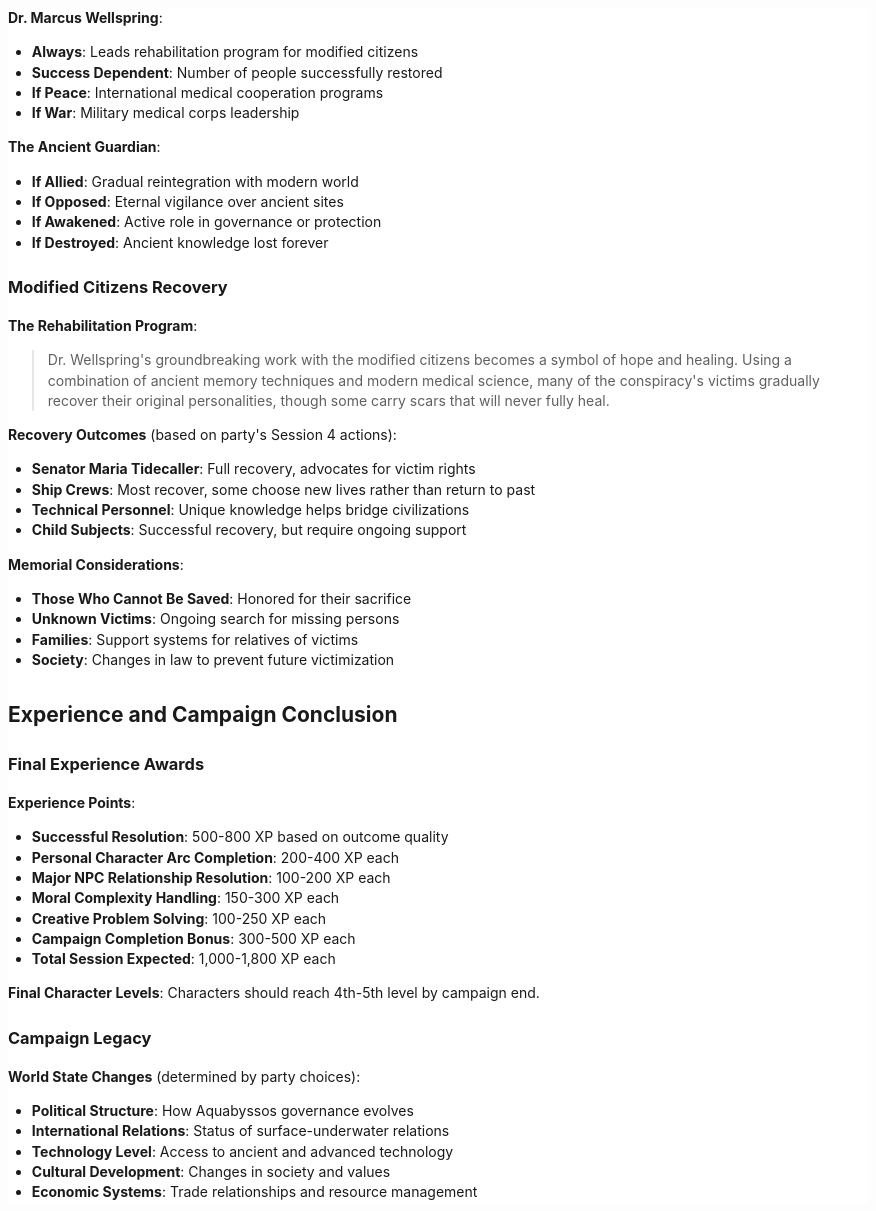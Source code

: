 **Dr. Marcus Wellspring**:
- **Always**: Leads rehabilitation program for modified citizens
- **Success Dependent**: Number of people successfully restored
- **If Peace**: International medical cooperation programs
- **If War**: Military medical corps leadership

**The Ancient Guardian**:
- **If Allied**: Gradual reintegration with modern world
- **If Opposed**: Eternal vigilance over ancient sites
- **If Awakened**: Active role in governance or protection
- **If Destroyed**: Ancient knowledge lost forever

### Modified Citizens Recovery

**The Rehabilitation Program**:
> Dr. Wellspring's groundbreaking work with the modified citizens becomes a symbol of hope and healing. Using a combination of ancient memory techniques and modern medical science, many of the conspiracy's victims gradually recover their original personalities, though some carry scars that will never fully heal.

**Recovery Outcomes** (based on party's Session 4 actions):
- **Senator Maria Tidecaller**: Full recovery, advocates for victim rights
- **Ship Crews**: Most recover, some choose new lives rather than return to past
- **Technical Personnel**: Unique knowledge helps bridge civilizations
- **Child Subjects**: Successful recovery, but require ongoing support

**Memorial Considerations**:
- **Those Who Cannot Be Saved**: Honored for their sacrifice
- **Unknown Victims**: Ongoing search for missing persons
- **Families**: Support systems for relatives of victims
- **Society**: Changes in law to prevent future victimization

## Experience and Campaign Conclusion

### Final Experience Awards

**Experience Points**:
- **Successful Resolution**: 500-800 XP based on outcome quality
- **Personal Character Arc Completion**: 200-400 XP each
- **Major NPC Relationship Resolution**: 100-200 XP each
- **Moral Complexity Handling**: 150-300 XP each
- **Creative Problem Solving**: 100-250 XP each
- **Campaign Completion Bonus**: 300-500 XP each
- **Total Session Expected**: 1,000-1,800 XP each

**Final Character Levels**: Characters should reach 4th-5th level by campaign end.

### Campaign Legacy

**World State Changes** (determined by party choices):
- **Political Structure**: How Aquabyssos governance evolves
- **International Relations**: Status of surface-underwater relations
- **Technology Level**: Access to ancient and advanced technology
- **Cultural Development**: Changes in society and values
- **Economic Systems**: Trade relationships and resource management
